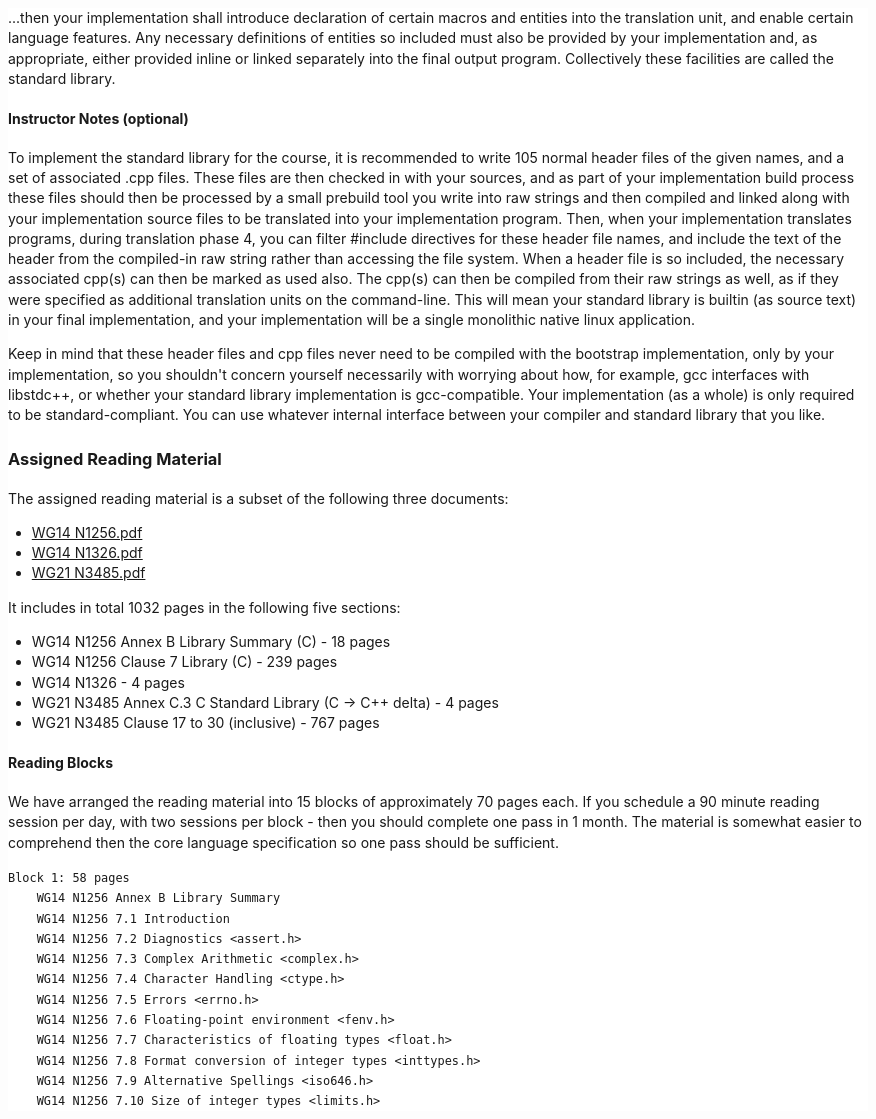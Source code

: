 ...then your implementation shall introduce declaration of certain macros and entities into the translation unit, and enable certain language features. Any necessary definitions of entities so included must also be provided by your implementation and, as appropriate, either provided inline or linked separately into the final output program. Collectively these facilities are called the standard library.

#### Instructor Notes (optional)

To implement the standard library for the course, it is recommended to write 105 normal header files of the given names, and a set of associated .cpp files. These files are then checked in with your sources, and as part of your implementation build process these files should then be processed by a small prebuild tool you write into raw strings and then compiled and linked along with your implementation source files to be translated into your implementation program. Then, when your implementation translates programs, during translation phase 4, you can filter #include directives for these header file names, and include the text of the header from the compiled-in raw string rather than accessing the file system. When a header file is so included, the necessary associated cpp(s) can then be marked as used also. The cpp(s) can then be compiled from their raw strings as well, as if they were specified as additional translation units on the command-line. This will mean your standard library is builtin (as source text) in your final implementation, and your implementation will be a single monolithic native linux application.

Keep in mind that these header files and cpp files never need to be compiled with the bootstrap implementation, only by your implementation, so you shouldn't concern yourself necessarily with worrying about how, for example, gcc interfaces with libstdc++, or whether your standard library implementation is gcc-compatible. Your implementation (as a whole) is only required to be standard-compliant. You can use whatever internal interface between your compiler and standard library that you like.

### Assigned Reading Material

The assigned reading material is a subset of the following three documents:

*   [WG14 N1256.pdf](http://www.open-std.org/jtc1/sc22/wg14/www/docs/n1256.pdf)
*   [WG14 N1326.pdf](http://www.open-std.org/jtc1/sc22/wg14/www/docs/n1326.pdf)
*   [WG21 N3485.pdf](http://www.open-std.org/jtc1/sc22/wg21/docs/papers/2012/n3485.pdf)

It includes in total 1032 pages in the following five sections:

*   WG14 N1256 Annex B Library Summary (C) - 18 pages
*   WG14 N1256 Clause 7 Library (C) - 239 pages
*   WG14 N1326 - 4 pages
*   WG21 N3485 Annex C.3 C Standard Library (C -> C++ delta) - 4 pages
*   WG21 N3485 Clause 17 to 30 (inclusive) - 767 pages

#### Reading Blocks

We have arranged the reading material into 15 blocks of approximately 70 pages each. If you schedule a 90 minute reading session per day, with two sessions per block - then you should complete one pass in 1 month. The material is somewhat easier to comprehend then the core language specification so one pass should be sufficient.

    Block 1: 58 pages
        WG14 N1256 Annex B Library Summary
        WG14 N1256 7.1 Introduction
        WG14 N1256 7.2 Diagnostics <assert.h>
        WG14 N1256 7.3 Complex Arithmetic <complex.h>
        WG14 N1256 7.4 Character Handling <ctype.h>
        WG14 N1256 7.5 Errors <errno.h>
        WG14 N1256 7.6 Floating-point environment <fenv.h>
        WG14 N1256 7.7 Characteristics of floating types <float.h>
        WG14 N1256 7.8 Format conversion of integer types <inttypes.h>
        WG14 N1256 7.9 Alternative Spellings <iso646.h>
        WG14 N1256 7.10 Size of integer types <limits.h>
